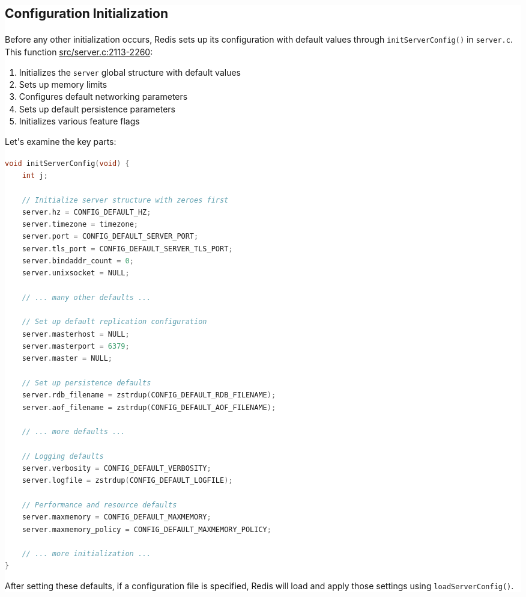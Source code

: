 ## Configuration Initialization

Before any other initialization occurs, Redis sets up its configuration with default values through `initServerConfig()` in `server.c`. This function [src/server.c:2113-2260](https://github.com/redis/redis/blob/unstable/src/server.c#L2113-L2260):

1. Initializes the `server` global structure with default values
2. Sets up memory limits
3. Configures default networking parameters
4. Sets up default persistence parameters
5. Initializes various feature flags

Let's examine the key parts:

```c
void initServerConfig(void) {
    int j;
    
    // Initialize server structure with zeroes first
    server.hz = CONFIG_DEFAULT_HZ;
    server.timezone = timezone;
    server.port = CONFIG_DEFAULT_SERVER_PORT;
    server.tls_port = CONFIG_DEFAULT_SERVER_TLS_PORT;
    server.bindaddr_count = 0;
    server.unixsocket = NULL;
    
    // ... many other defaults ...
    
    // Set up default replication configuration
    server.masterhost = NULL;
    server.masterport = 6379;
    server.master = NULL;
    
    // Set up persistence defaults
    server.rdb_filename = zstrdup(CONFIG_DEFAULT_RDB_FILENAME);
    server.aof_filename = zstrdup(CONFIG_DEFAULT_AOF_FILENAME);
    
    // ... more defaults ...
    
    // Logging defaults
    server.verbosity = CONFIG_DEFAULT_VERBOSITY;
    server.logfile = zstrdup(CONFIG_DEFAULT_LOGFILE);
    
    // Performance and resource defaults
    server.maxmemory = CONFIG_DEFAULT_MAXMEMORY;
    server.maxmemory_policy = CONFIG_DEFAULT_MAXMEMORY_POLICY;
    
    // ... more initialization ...
}
```

After setting these defaults, if a configuration file is specified, Redis will load and apply those settings using `loadServerConfig()`.
